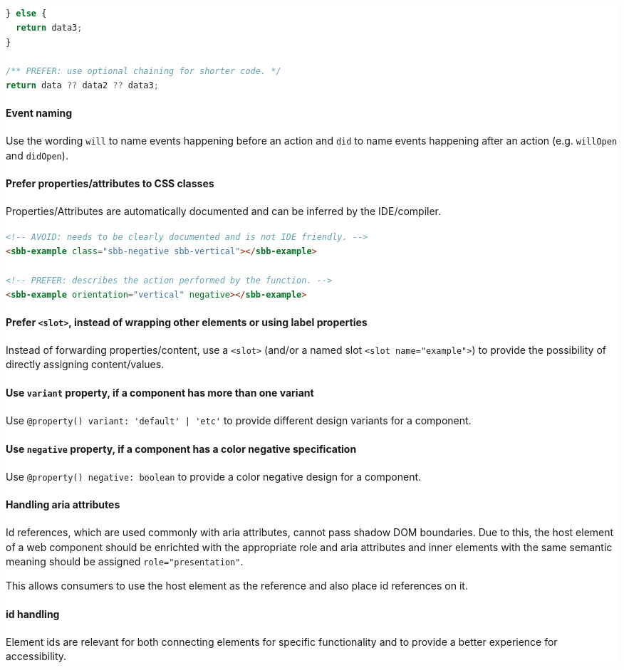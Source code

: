 ```ts
} else {
  return data3;
}

/** PREFER: use optional chaining for shorter code. */
return data ?? data2 ?? data3;
```

#### Event naming

Use the wording `will` to name events happening before an action and `did` to name events happening
after an action (e.g. `willOpen` and `didOpen`).

#### Prefer properties/attributes to CSS classes

Properties/Attributes are automatically documented and can be inferred by the IDE/compiler.

```html
<!-- AVOID: needs to be clearly documented and is not IDE friendly. -->
<sbb-example class="sbb-negative sbb-vertical"></sbb-example>

<!-- PREFER: describes the action performed by the function. -->
<sbb-example orientation="vertical" negative></sbb-example>
```

#### Prefer `<slot>`, instead of wrapping other elements or using label properties

Instead of forwarding properties/content, use a `<slot>` (and/or a named slot
`<slot name="example">`) to provide the possibility of directly assigning content/values.

#### Use `variant` property, if a component has more than one variant

Use `@property() variant: 'default' | 'etc'` to provide different design variants for a component.

#### Use `negative` property, if a component has a color negative specification

Use `@property() negative: boolean` to provide a color negative design for a component.

#### Handling aria attributes

Id references, which are used commonly with aria attributes, cannot pass shadow DOM boundaries.
Due to this, the host element of a web component should be enrichted with the appropriate
role and aria attributes and inner elements with the same semantic meaning should be assigned
`role="presentation"`.

This allows consumers to use the host element as the reference and also place id references
on it.

#### id handling

Element ids are relevant for both connecting elements for specific functionality and to provide a
better experience for accessibility.
